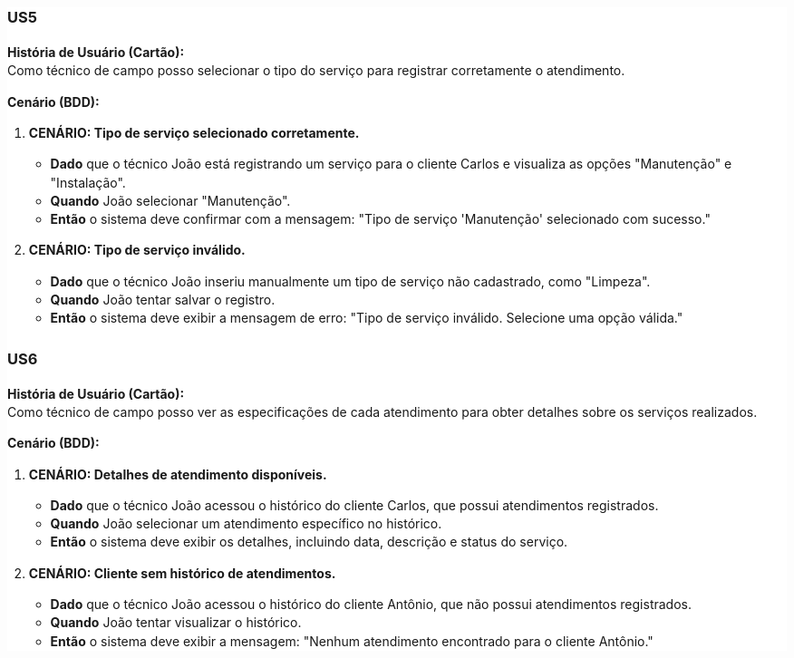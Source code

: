 
### **US5**
**História de Usuário (Cartão):**  
Como técnico de campo posso selecionar o tipo do serviço para registrar corretamente o atendimento.

**Cenário (BDD):**

1) **CENÁRIO: Tipo de serviço selecionado corretamente.**  

   - **Dado** que o técnico João está registrando um serviço para o cliente Carlos e visualiza as opções "Manutenção" e "Instalação".  
   - **Quando** João selecionar "Manutenção".  
   - **Então** o sistema deve confirmar com a mensagem: "Tipo de serviço 'Manutenção' selecionado com sucesso."  

2) **CENÁRIO: Tipo de serviço inválido.**  

   - **Dado** que o técnico João inseriu manualmente um tipo de serviço não cadastrado, como "Limpeza".  
   - **Quando** João tentar salvar o registro.  
   - **Então** o sistema deve exibir a mensagem de erro: "Tipo de serviço inválido. Selecione uma opção válida."  


### **US6**
**História de Usuário (Cartão):**  
Como técnico de campo posso ver as especificações de cada atendimento para obter detalhes sobre os serviços realizados.

**Cenário (BDD):**

1) **CENÁRIO: Detalhes de atendimento disponíveis.**  

   - **Dado** que o técnico João acessou o histórico do cliente Carlos, que possui atendimentos registrados.  
   - **Quando** João selecionar um atendimento específico no histórico.  
   - **Então** o sistema deve exibir os detalhes, incluindo data, descrição e status do serviço.  

2) **CENÁRIO: Cliente sem histórico de atendimentos.**  

   - **Dado** que o técnico João acessou o histórico do cliente Antônio, que não possui atendimentos registrados.  
   - **Quando** João tentar visualizar o histórico.  
   - **Então** o sistema deve exibir a mensagem: "Nenhum atendimento encontrado para o cliente Antônio."  



